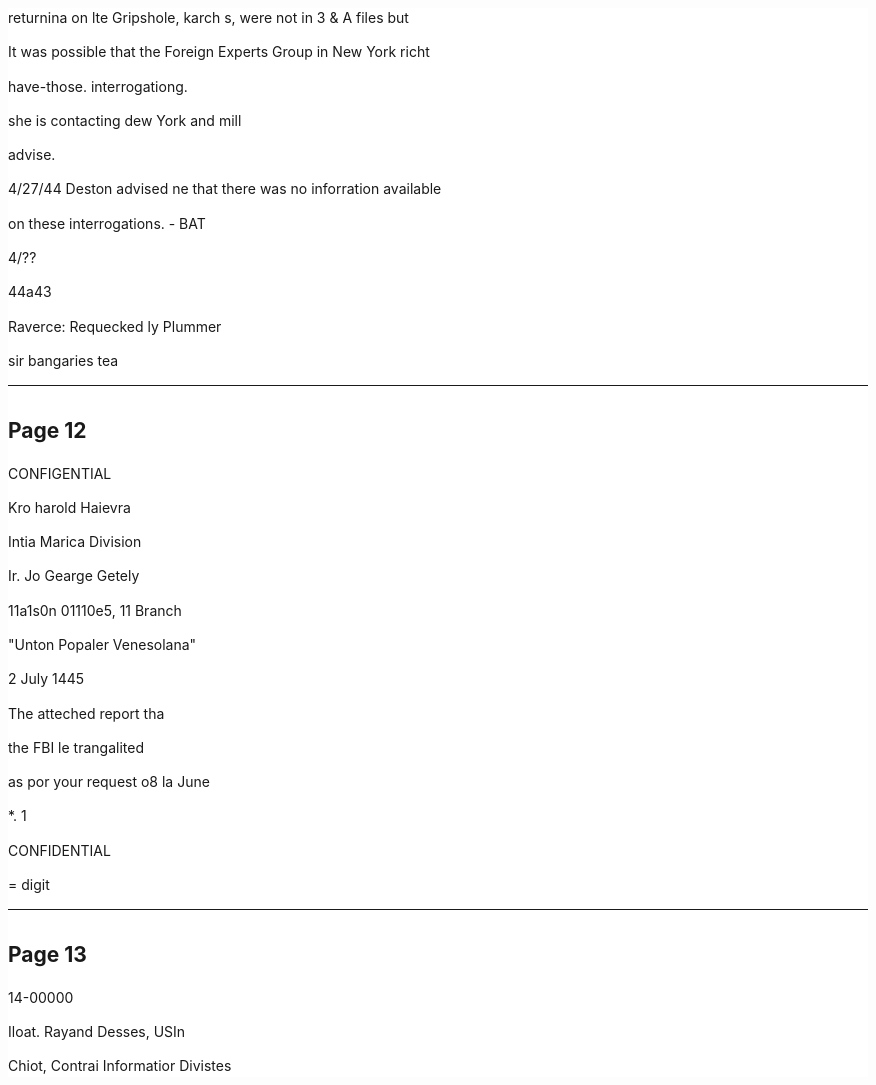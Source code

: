 returnina on lte Gripshole, karch s, were not in 3 & A files but

It was possible that the Foreign Experts Group in New York richt

have-those. interrogationg.

she is contacting dew York and mill

advise.

4/27/44 Deston advised ne that there was no inforration available

on these interrogations. - BAT

4/??

44a43

Raverce: Requecked ly Plummer

sir bangaries tea

---

## Page 12

CONFIGENTIAL

Kro harold Haievra

Intia Marica Division

Ir. Jo Gearge Getely

11a1s0n 01110e5, 11 Branch

"Unton Popaler Venesolana"

2 July 1445

The atteched report tha

the FBI le trangalited

as por your request o8 la June

*. 1

CONFIDENTIAL

= digit

---

## Page 13

14-00000

Iloat. Rayand Desses, USIn

Chiot, Contrai Informatior Divistes
